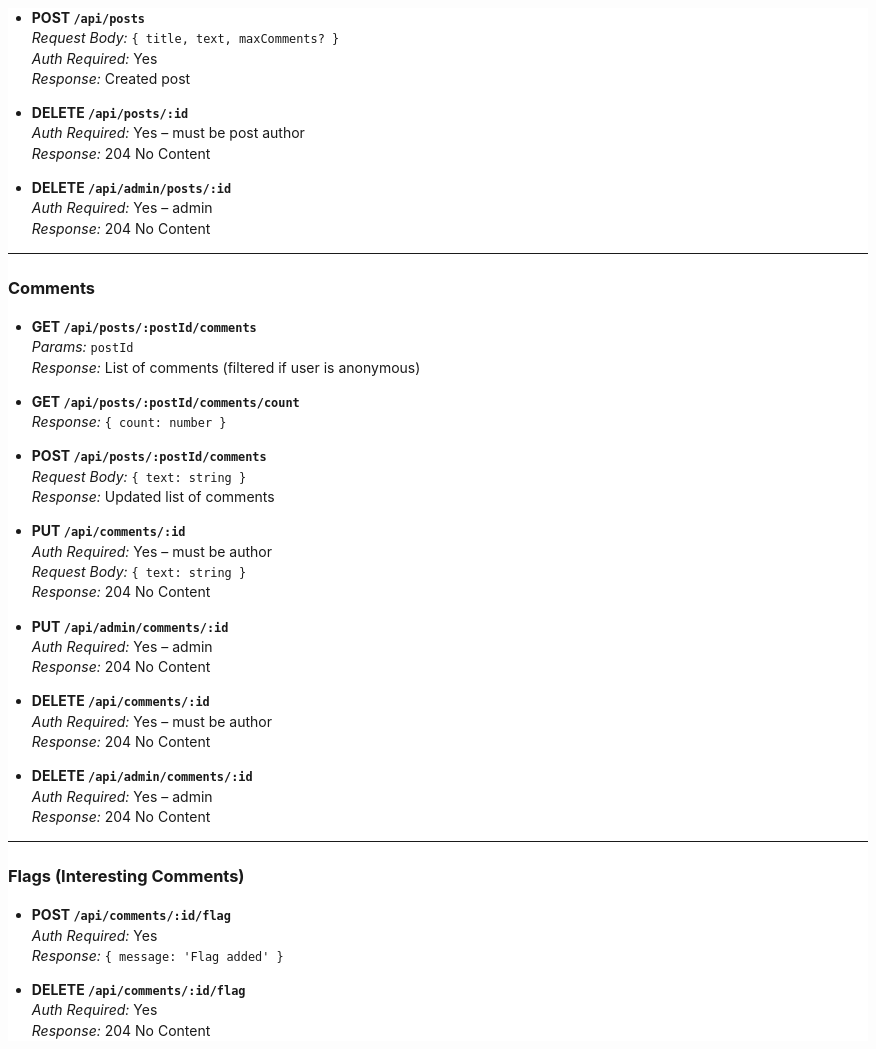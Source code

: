 - **POST `/api/posts`**  
  *Request Body:* `{ title, text, maxComments? }`  
  *Auth Required:* Yes  
  *Response:* Created post

- **DELETE `/api/posts/:id`**  
  *Auth Required:* Yes – must be post author  
  *Response:* 204 No Content

- **DELETE `/api/admin/posts/:id`**  
  *Auth Required:* Yes – admin  
  *Response:* 204 No Content

---

### Comments

- **GET `/api/posts/:postId/comments`**  
  *Params:* `postId`  
  *Response:* List of comments (filtered if user is anonymous)

- **GET `/api/posts/:postId/comments/count`**  
  *Response:* `{ count: number }`

- **POST `/api/posts/:postId/comments`**  
  *Request Body:* `{ text: string }`  
  *Response:* Updated list of comments

- **PUT `/api/comments/:id`**  
  *Auth Required:* Yes – must be author  
  *Request Body:* `{ text: string }`  
  *Response:* 204 No Content

- **PUT `/api/admin/comments/:id`**  
  *Auth Required:* Yes – admin  
  *Response:* 204 No Content

- **DELETE `/api/comments/:id`**  
  *Auth Required:* Yes – must be author  
  *Response:* 204 No Content

- **DELETE `/api/admin/comments/:id`**  
  *Auth Required:* Yes – admin  
  *Response:* 204 No Content

---

### Flags (Interesting Comments)

- **POST `/api/comments/:id/flag`**  
  *Auth Required:* Yes  
  *Response:* `{ message: 'Flag added' }`

- **DELETE `/api/comments/:id/flag`**  
  *Auth Required:* Yes  
  *Response:* 204 No Content

